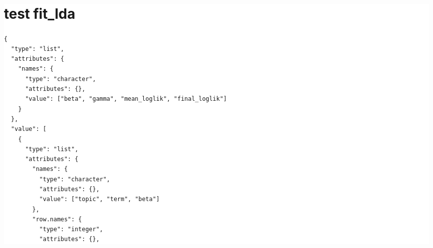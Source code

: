 # test fit_lda

    {
      "type": "list",
      "attributes": {
        "names": {
          "type": "character",
          "attributes": {},
          "value": ["beta", "gamma", "mean_loglik", "final_loglik"]
        }
      },
      "value": [
        {
          "type": "list",
          "attributes": {
            "names": {
              "type": "character",
              "attributes": {},
              "value": ["topic", "term", "beta"]
            },
            "row.names": {
              "type": "integer",
              "attributes": {},